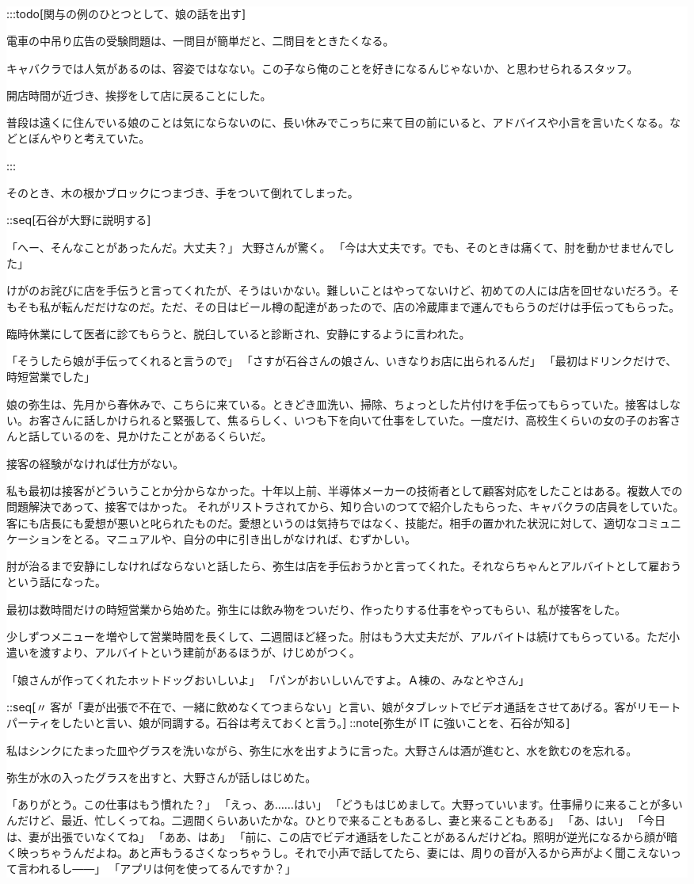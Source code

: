 :::todo[関与の例のひとつとして、娘の話を出す]

電車の中吊り広告の受験問題は、一問目が簡単だと、二問目をときたくなる。

キャバクラでは人気があるのは、容姿ではなない。この子なら俺のことを好きになるんじゃないか、と思わせられるスタッフ。

開店時間が近づき、挨拶をして店に戻ることにした。

普段は遠くに住んでいる娘のことは気にならないのに、長い休みでこっちに来て目の前にいると、アドバイスや小言を言いたくなる。などとぼんやりと考えていた。

:::

そのとき、木の根かブロックにつまづき、手をついて倒れてしまった。

::seq[石谷が大野に説明する]

「へー、そんなことがあったんだ。大丈夫？」
大野さんが驚く。
「今は大丈夫です。でも、そのときは痛くて、肘を動かせませんでした」

けがのお詫びに店を手伝うと言ってくれたが、そうはいかない。難しいことはやってないけど、初めての人には店を回せないだろう。そもそも私が転んだだけなのだ。ただ、その日はビール樽の配達があったので、店の冷蔵庫まで運んでもらうのだけは手伝ってもらった。

臨時休業にして医者に診てもらうと、脱臼していると診断され、安静にするように言われた。

「そうしたら娘が手伝ってくれると言うので」
「さすが石谷さんの娘さん、いきなりお店に出られるんだ」
「最初はドリンクだけで、時短営業でした」

娘の弥生は、先月から春休みで、こちらに来ている。ときどき皿洗い、掃除、ちょっとした片付けを手伝ってもらっていた。接客はしない。お客さんに話しかけられると緊張して、焦るらしく、いつも下を向いて仕事をしていた。一度だけ、高校生くらいの女の子のお客さんと話しているのを、見かけたことがあるくらいだ。

接客の経験がなければ仕方がない。

私も最初は接客がどういうことか分からなかった。十年以上前、半導体メーカーの技術者として顧客対応をしたことはある。複数人での問題解決であって、接客ではかった。
それがリストラされてから、知り合いのつてで紹介したもらった、キャバクラの店員をしていた。客にも店長にも愛想が悪いと叱られたものだ。愛想というのは気持ちではなく、技能だ。相手の置かれた状況に対して、適切なコミュニケーションをとる。マニュアルや、自分の中に引き出しがなければ、むずかしい。

肘が治るまで安静にしなければならないと話したら、弥生は店を手伝おうかと言ってくれた。それならちゃんとアルバイトとして雇おうという話になった。

最初は数時間だけの時短営業から始めた。弥生には飲み物をついだり、作ったりする仕事をやってもらい、私が接客をした。

少しずつメニューを増やして営業時間を長くして、二週間ほど経った。肘はもう大丈夫だが、アルバイトは続けてもらっている。ただ小遣いを渡すより、アルバイトという建前があるほうが、けじめがつく。

「娘さんが作ってくれたホットドッグおいしいよ」
「パンがおいしいんですよ。Ａ棟の、みなとやさん」

::seq[〃 客が「妻が出張で不在で、一緒に飲めなくてつまらない」と言い、娘がタブレットでビデオ通話をさせてあげる。客がリモートパーティをしたいと言い、娘が同調する。石谷は考えておくと言う。]
::note[弥生が IT に強いことを、石谷が知る]

私はシンクにたまった皿やグラスを洗いながら、弥生に水を出すように言った。大野さんは酒が進むと、水を飲むのを忘れる。

弥生が水の入ったグラスを出すと、大野さんが話しはじめた。

「ありがとう。この仕事はもう慣れた？」
「えっ、あ……はい」
「どうもはじめまして。大野っていいます。仕事帰りに来ることが多いんだけど、最近、忙しくってね。二週間くらいあいたかな。ひとりで来ることもあるし、妻と来ることもある」
「あ、はい」
「今日は、妻が出張でいなくてね」
「ああ、はあ」
「前に、この店でビデオ通話をしたことがあるんだけどね。照明が逆光になるから顔が暗く映っちゃうんだよね。あと声もうるさくなっちゃうし。それで小声で話してたら、妻には、周りの音が入るから声がよく聞こえないって言われるし――」
「アプリは何を使ってるんですか？」
